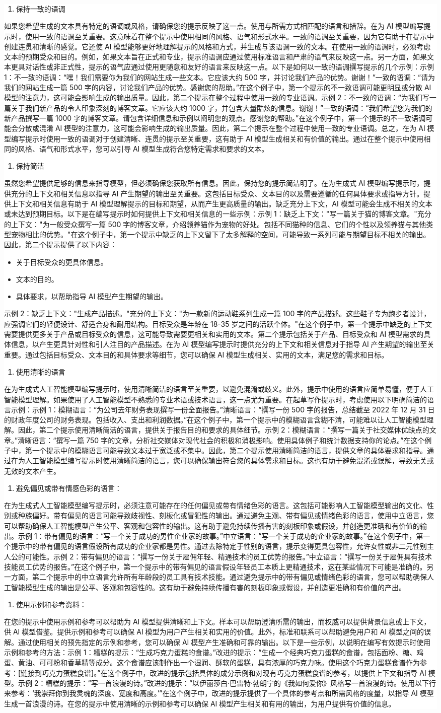 1.  保持一致的语调

如果您希望生成的文本具有特定的语调或风格，请确保您的提示反映了这一点。使用与所需方式相匹配的语言和措辞。在为 AI 模型编写提示时，使用一致的语调至关重要。这意味着在整个提示中使用相同的风格、语气和形式水平。一致的语调至关重要，因为它有助于在提示中创建连贯和清晰的感觉。它还使 AI 模型能够更好地理解提示的风格和方式，并生成与该语调一致的文本。在使用一致的语调时，必须考虑文本的预期受众和目的。例如，如果文本旨在正式和专业，提示的语调应通过使用标准语言和严肃的语气来反映这一点。另一方面，如果文本更具对话性或非正式性，提示的语气应通过使用更随意和友好的语言来反映这一点。以下是如何以一致的语调撰写提示的几个示例：示例 1：不一致的语调：“嘿！我们需要你为我们的网站生成一些文本。它应该大约 500 字，并讨论我们产品的优势。谢谢！”一致的语调：“请为我们的网站生成一篇 500 字的内容，讨论我们产品的优势。感谢您的帮助。”在这个例子中，第一个提示的不一致语调可能更明显或分散 AI 模型的注意力，这可能会影响生成的输出质量。因此，第二个提示在整个过程中使用一致的专业语调。示例 2：不一致的语调：“为我们写一篇关于我们新产品的令人印象深刻的博客文章。它应该大约 1000 字，并包含大量酷炫的信息。谢谢！”一致的语调：“我们希望您为我们的新产品撰写一篇 1000 字的博客文章。请包含详细信息和示例以阐明您的观点。感谢您的帮助。”在这个例子中，第一个提示的不一致语调可能会分散或混淆 AI 模型的注意力，这可能会影响生成的输出质量。因此，第二个提示在整个过程中使用一致的专业语调。总之，在为 AI 模型编写提示时使用一致的语调对于创建清晰、连贯的提示至关重要，这有助于 AI 模型生成相关和有价值的输出。通过在整个提示中使用相同的风格、语气和形式水平，您可以引导 AI 模型生成符合您特定需求和要求的文本。

1.  保持简洁

虽然您希望提供足够的信息来指导模型，但必须确保您获取所有信息。因此，保持您的提示简洁明了。在为生成式 AI 模型编写提示时，提供充分的上下文和相关信息以指导 AI 产生期望的输出至关重要。这包括目标受众、文本目的以及需要遵循的任何具体要求或指导方针。提供上下文和相关信息有助于 AI 模型理解提示的目标和期望，从而产生更高质量的输出。缺乏充分上下文，AI 模型可能会生成不相关的文本或未达到预期目标。以下是在编写提示时如何提供上下文和相关信息的一些示例：示例 1：缺乏上下文："写一篇关于猫的博客文章。"充分的上下文："为一般受众撰写一篇 500 字的博客文章，介绍领养猫作为宠物的好处。包括不同猫种的信息、它们的个性以及领养猫与其他类型宠物相比的优势。"在这个例子中，第一个提示中缺乏的上下文留下了太多解释的空间，可能导致一系列可能与期望目标不相关的输出。因此，第二个提示提供了以下内容：

+   关于目标受众的更具体信息。

+   文本的目的。

+   具体要求，以帮助指导 AI 模型产生期望的输出。

示例 2：缺乏上下文："生成产品描述。"充分的上下文："为一款新的运动鞋系列生成一篇 100 字的产品描述。这些鞋子专为跑步者设计，应强调它们的轻便设计、舒适合身和耐用结构。目标受众是年龄在 18-35 岁之间的活跃个体。"在这个例子中，第一个提示中缺乏的上下文需要提供更多关于产品或目标受众的信息，这可能导致需要更相关和实用的文本。第二个提示包括关于产品、目标受众和 AI 模型需求的具体信息，以产生更具针对性和引人注目的产品描述。在为 AI 模型编写提示时提供充分的上下文和相关信息对于指导 AI 产生期望的输出至关重要。通过包括目标受众、文本目的和具体要求等细节，您可以确保 AI 模型生成相关、实用的文本，满足您的需求和目标。


1.  使用清晰的语言

在为生成式人工智能模型编写提示时，使用清晰简洁的语言至关重要，以避免混淆或歧义。此外，提示中使用的语言应简单易懂，便于人工智能模型理解。如果使用了人工智能模型不熟悉的专业术语或技术语言，这一点尤为重要。在起草写作提示时，考虑使用以下明确简洁的语言示例：示例 1：模糊语言：“为公司去年财务表现撰写一份全面报告。”清晰语言：“撰写一份 500 字的报告，总结截至 2022 年 12 月 31 日的财政年度公司的财务表现。包括收入、支出和利润数据。”在这个例子中，第一个提示中的模糊语言含糊不清，可能难以让人工智能模型理解。因此，第二个提示使用清晰简洁的语言，提供关于报告目的和要求的具体细节。示例 2：模糊语言：“撰写一篇关于社交媒体优缺点的文章。”清晰语言：“撰写一篇 750 字的文章，分析社交媒体对现代社会的积极和消极影响。使用具体例子和统计数据支持你的论点。”在这个例子中，第一个提示中的模糊语言可能导致文本过于宽泛或不集中。因此，第二个提示使用清晰简洁的语言，提供文章的具体要求和指导。通过在为人工智能模型编写提示时使用清晰简洁的语言，您可以确保输出符合您的具体需求和目标。这也有助于避免混淆或误解，导致无关或无效的文本产生。

1.  避免偏见或带有情感色彩的语言：

在为生成式人工智能模型编写提示时，必须注意可能存在的任何偏见或带有情绪色彩的语言。这包括可能影响人工智能模型输出的文化、性别或种族偏好。带有偏见的语言可能导致歧视性、刻板化或冒犯性的输出。通过避免主观、带有偏见或情绪色彩的语言，使用中立语言，您可以帮助确保人工智能模型产生公平、客观和包容性的输出。这有助于避免持续传播有害的刻板印象或假设，并创造更准确和有价值的输出。示例 1：带有偏见的语言：“写一个关于成功的男性企业家的故事。”中立语言：“写一个关于成功的企业家的故事。”在这个例子中，第一个提示中的带有偏见的语言假设所有成功的企业家都是男性。通过去除特定于性别的语言，提示变得更具包容性，允许女性或非二元性别主人公的可能性。示例 2：带有偏见的语言：“撰写一份关于雇佣年轻、精通技术的员工优势的报告。”中立语言：“撰写一份关于雇佣具有技术技能员工优势的报告。”在这个例子中，第一个提示中的带有偏见的语言假设年轻员工本质上更精通技术，这在某些情况下可能是准确的。另一方面，第二个提示中的中立语言允许所有年龄段的员工具有技术技能。通过避免提示中的带有偏见或情绪色彩的语言，您可以帮助确保人工智能模型生成的输出是公平、客观和包容性的。这有助于避免持续传播有害的刻板印象或假设，并创造更准确和有价值的产出。

1.  使用示例和参考资料：

在您的提示中使用示例和参考可以帮助为 AI 模型提供清晰和上下文。样本可以帮助澄清所需的输出，而权威可以提供背景信息或上下文，供 AI 模型借鉴。提供示例和参考可以确保 AI 模型为用户产生相关和实用的价值。此外，标准和联系可以帮助避免用户和 AI 模型之间的误解。通过使用相关的预先指定的示例和参考，您可以确保 AI 模型产生准确和可靠的输出。以下是一些示例，以说明在编写有效提示时使用示例和参考的方法：示例 1：糟糕的提示：“生成巧克力蛋糕的食谱。”改进的提示：“生成一个经典巧克力蛋糕的食谱，包括面粉、糖、鸡蛋、黄油、可可粉和香草精等成分。这个食谱应该制作出一个湿润、酥软的蛋糕，具有浓厚的巧克力味。使用这个巧克力蛋糕食谱作为参考：[链接到巧克力蛋糕食谱]。”在这个例子中，改进的提示包括具体的成分示例和对现有巧克力蛋糕食谱的参考，以提供上下文和指导 AI 模型。示例 2：糟糕的提示：“写一首浪漫的诗。”改进的提示：“以伊丽莎白·巴雷特·勃朗宁的《我如何爱你》风格写一首浪漫的诗。使用以下行来参考：‘我崇拜你到我灵魂的深度、宽度和高度。’”在这个例子中，改进的提示提供了一个具体的参考点和所需风格的度量，以指导 AI 模型生成一首浪漫的诗。在您的提示中使用清晰的示例和参考可以确保 AI 模型产生相关和有用的输出，为用户提供有价值的信息。
